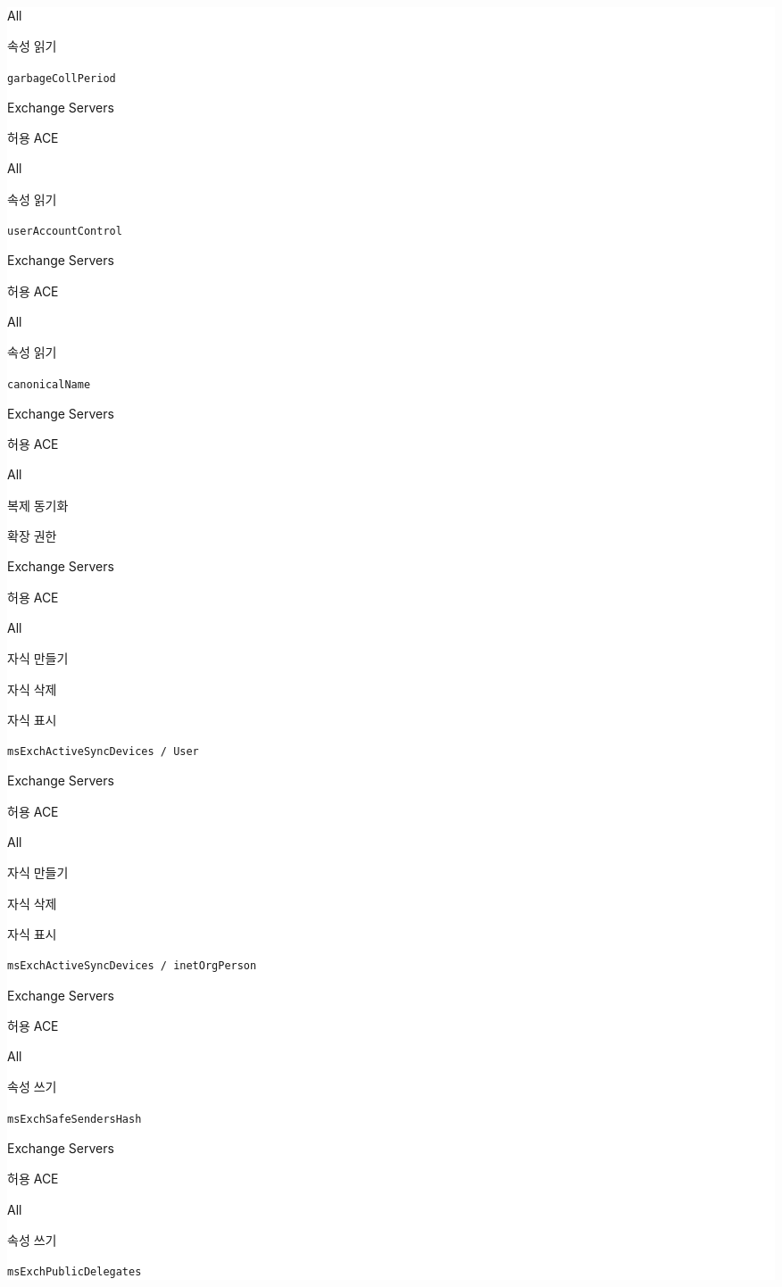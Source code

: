 <td><p>All</p></td>
<td><p>속성 읽기</p></td>
<td><p><code>garbageCollPeriod</code></p></td>
<td><p></p></td>
</tr>
<tr class="odd">
<td><p>Exchange Servers</p></td>
<td><p>허용 ACE</p></td>
<td><p>All</p></td>
<td><p>속성 읽기</p></td>
<td><p><code>userAccountControl</code></p></td>
<td><p></p></td>
</tr>
<tr class="even">
<td><p>Exchange Servers</p></td>
<td><p>허용 ACE</p></td>
<td><p>All</p></td>
<td><p>속성 읽기</p></td>
<td><p><code>canonicalName</code></p></td>
<td><p></p></td>
</tr>
<tr class="odd">
<td><p>Exchange Servers</p></td>
<td><p>허용 ACE</p></td>
<td><p>All</p></td>
<td><p>복제 동기화</p></td>
<td><p></p></td>
<td><p>확장 권한</p></td>
</tr>
<tr class="even">
<td><p>Exchange Servers</p></td>
<td><p>허용 ACE</p></td>
<td><p>All</p></td>
<td><p>자식 만들기</p>
<p>자식 삭제</p>
<p>자식 표시</p></td>
<td><p><code>msExchActiveSyncDevices / User</code></p></td>
<td><p></p></td>
</tr>
<tr class="odd">
<td><p>Exchange Servers</p></td>
<td><p>허용 ACE</p></td>
<td><p>All</p></td>
<td><p>자식 만들기</p>
<p>자식 삭제</p>
<p>자식 표시</p></td>
<td><p><code>msExchActiveSyncDevices / inetOrgPerson</code></p></td>
<td><p></p></td>
</tr>
<tr class="even">
<td><p>Exchange Servers</p></td>
<td><p>허용 ACE</p></td>
<td><p>All</p></td>
<td><p>속성 쓰기</p></td>
<td><p><code>msExchSafeSendersHash</code></p></td>
<td><p></p></td>
</tr>
<tr class="odd">
<td><p>Exchange Servers</p></td>
<td><p>허용 ACE</p></td>
<td><p>All</p></td>
<td><p>속성 쓰기</p></td>
<td><p><code>msExchPublicDelegates</code></p></td>
<td><p></p></td>